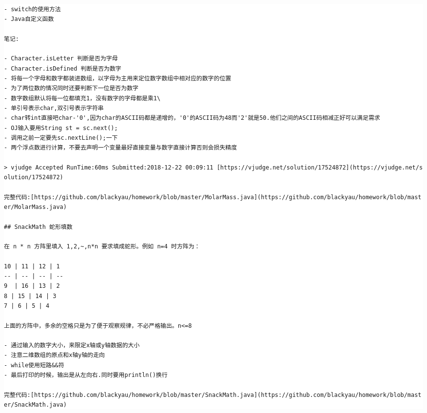 ```
- switch的使用方法
- Java自定义函数

笔记:

- Character.isLetter 判断是否为字母
- Character.isDefined 判断是否为数字
- 将每一个字母和数字都装进数组，以字母为主用来定位数字数组中相对应的数字的位置
- 为了两位数的情况同时还要判断下一位是否为数字
- 数字数组默认将每一位都填充1，没有数字的字母都是乘1\
- 单引号表示char,双引号表示字符串
- char转int直接吧char-'0',因为char的ASCII码都是递增的，'0'的ASCII码为48而'2'就是50.他们之间的ASCII码相减正好可以满足需求
- OJ输入要用String st = sc.next();
- 调用之前一定要先sc.nextLine();一下
- 两个浮点数进行计算，不要去声明一个变量最好直接变量与数字直接计算否则会损失精度

> vjudge Accepted RunTime:60ms Submitted:2018-12-22 00:09:11 [https://vjudge.net/solution/17524872](https://vjudge.net/solution/17524872)

完整代码:[https://github.com/blackyau/homework/blob/master/MolarMass.java](https://github.com/blackyau/homework/blob/master/MolarMass.java)

## SnackMath 蛇形填数

在 n * n 方阵里填入 1,2,~,n*n 要求填成蛇形。例如 n=4 时方阵为：

10 | 11 | 12 | 1
-- | -- | -- | --
9  | 16 | 13 | 2
8 | 15 | 14 | 3
7 | 6 | 5 | 4

上面的方阵中，多余的空格只是为了便于观察规律，不必严格输出。n<=8

- 通过输入的数字大小，来限定x轴或y轴数据的大小
- 注意二维数组的原点和x轴y轴的走向
- while使用短路&&符
- 最后打印的时候，输出是从左向右.同时要用println()换行

完整代码:[https://github.com/blackyau/homework/blob/master/SnackMath.java](https://github.com/blackyau/homework/blob/master/SnackMath.java)